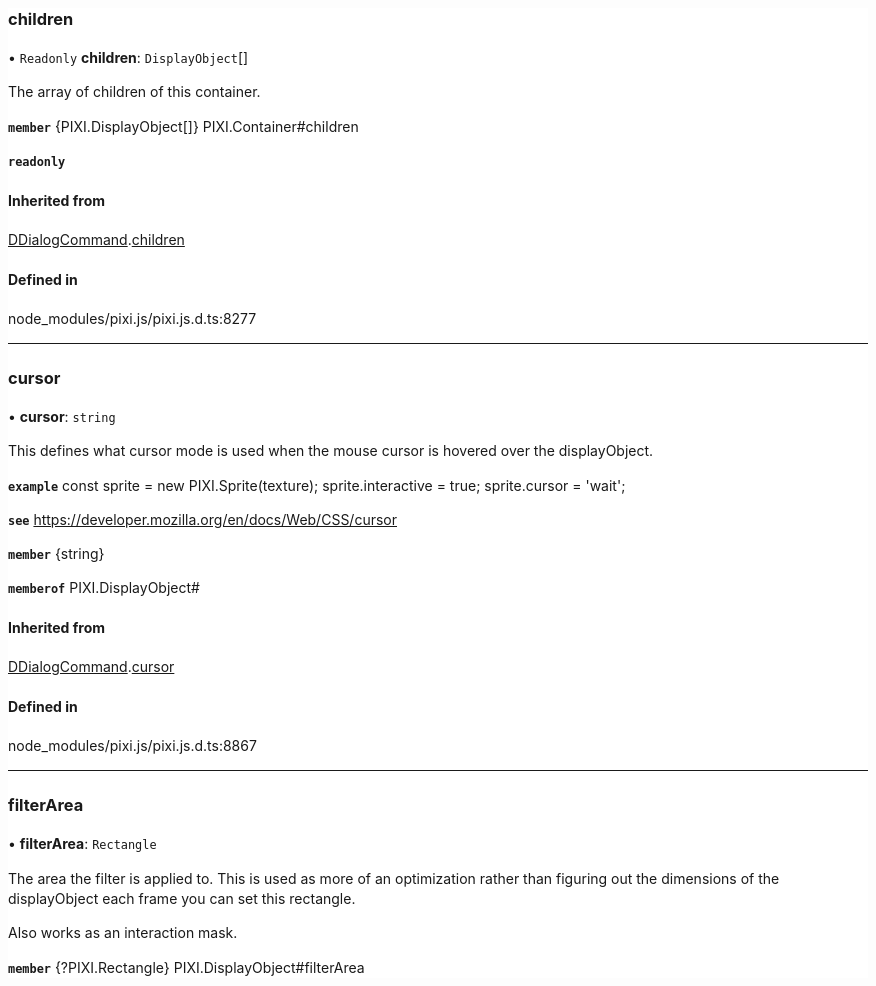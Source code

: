 ### children

• `Readonly` **children**: `DisplayObject`[]

The array of children of this container.

**`member`** {PIXI.DisplayObject[]} PIXI.Container#children

**`readonly`**

#### Inherited from

[DDialogCommand](DDialogCommand.md).[children](DDialogCommand.md#children)

#### Defined in

node_modules/pixi.js/pixi.js.d.ts:8277

___

### cursor

• **cursor**: `string`

This defines what cursor mode is used when the mouse cursor
is hovered over the displayObject.

**`example`**
const sprite = new PIXI.Sprite(texture);
sprite.interactive = true;
sprite.cursor = 'wait';

**`see`** https://developer.mozilla.org/en/docs/Web/CSS/cursor

**`member`** {string}

**`memberof`** PIXI.DisplayObject#

#### Inherited from

[DDialogCommand](DDialogCommand.md).[cursor](DDialogCommand.md#cursor)

#### Defined in

node_modules/pixi.js/pixi.js.d.ts:8867

___

### filterArea

• **filterArea**: `Rectangle`

The area the filter is applied to. This is used as more of an optimization
rather than figuring out the dimensions of the displayObject each frame you can set this rectangle.

Also works as an interaction mask.

**`member`** {?PIXI.Rectangle} PIXI.DisplayObject#filterArea
